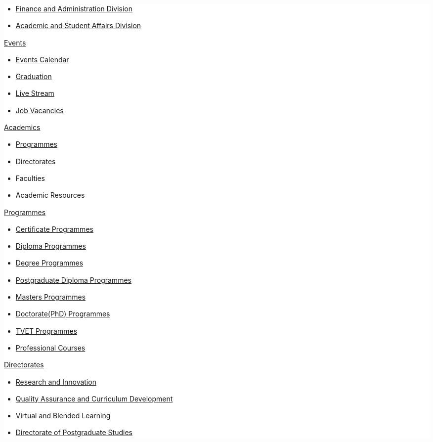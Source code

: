 *   [Finance and Administration Division](/finance-and-administration-division)
    
*   [Academic and Student Affairs Division](/academic-and-student-affairs-division)
    

[](#mm-1)
[Events](#mm-1)

*   [Events Calendar](/events)
    
*   [Graduation](/event/2021-graduation-ceremony)
    
*   [Live Stream](https://www.kemu.ac.ke/live-stream)
    
*   [Job Vacancies](/job-vacancies)
    

[](#menu-main-navigation)
[Academics](#menu-main-navigation)

*   [](#mm-6)
    [Programmes](/all-programmes)
    
*   [](#mm-7)
    Directorates
*   [](#mm-8)
    Faculties
*   [](#mm-9)
    Academic Resources

[](#mm-5)
[Programmes](#mm-5)

*   [Certificate Programmes](https://www.kemu.ac.ke/certificate-programmes)
    
*   [Diploma Programmes](https://www.kemu.ac.ke/diploma-programmes)
    
*   [Degree Programmes](https://www.kemu.ac.ke/degree-programmes)
    
*   [Postgraduate Diploma Programmes](https://www.kemu.ac.ke/postgraduate-diploma-programmes)
    
*   [Masters Programmes](https://www.kemu.ac.ke/masters-programmes)
    
*   [Doctorate(PhD) Programmes](https://www.kemu.ac.ke/doctorate-programmes)
    
*   [TVET Programmes](https://www.kemu.ac.ke/wp-content/uploads/2024/01/updated-KeMU-TI-Flier.pdf)
    
*   [Professional Courses](https://www.kemu.ac.ke/professional-courses)
    

[](#mm-5)
[Directorates](#mm-5)

*   [Research and Innovation](/directorate-of-research-and-innovation/)
    
*   [Quality Assurance and Curriculum Development](/directorate-of-quality-assurance-and-performance)
    
*   [Virtual and Blended Learning](/digital-campus)
    
*   [Directorate of Postgraduate Studies](https://www.kemu.ac.ke/directorate-of-postgraduate-studies)
    